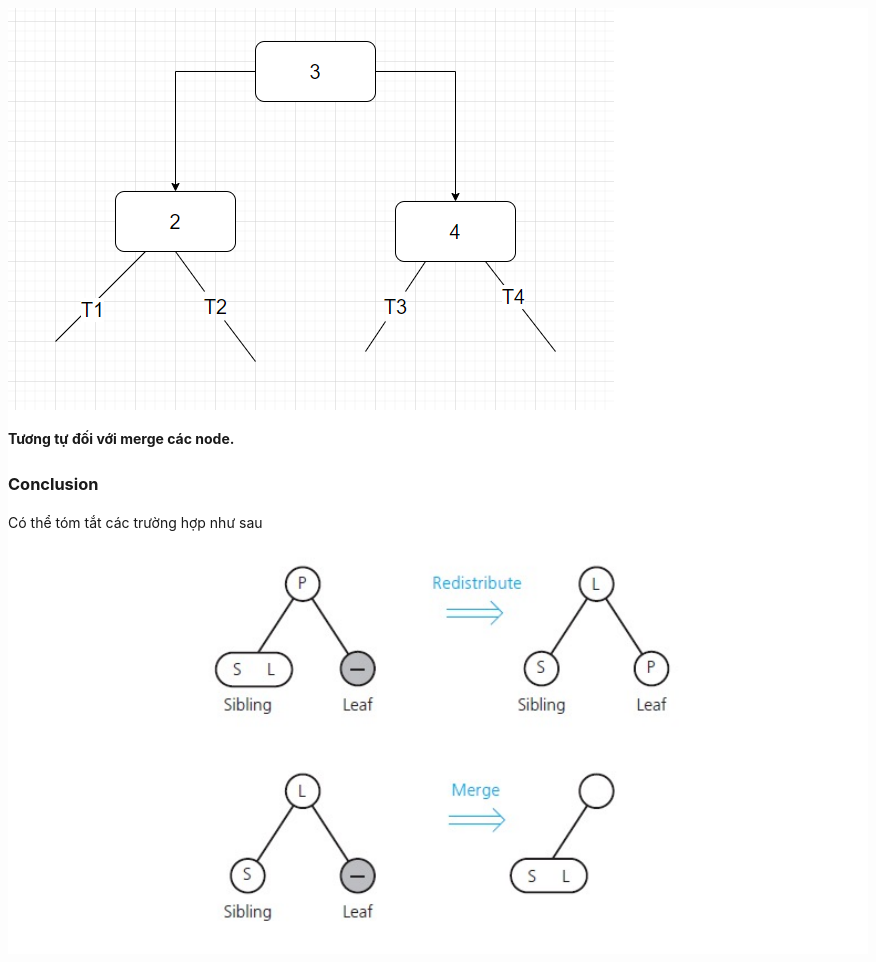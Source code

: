 <img src="img/Tree61.png">
</center>

**Tương tự đối với merge các node.**

### Conclusion

Có thể tóm tắt các trường hợp như sau
<center>
<img src="img/Tree63.png">
</center>
